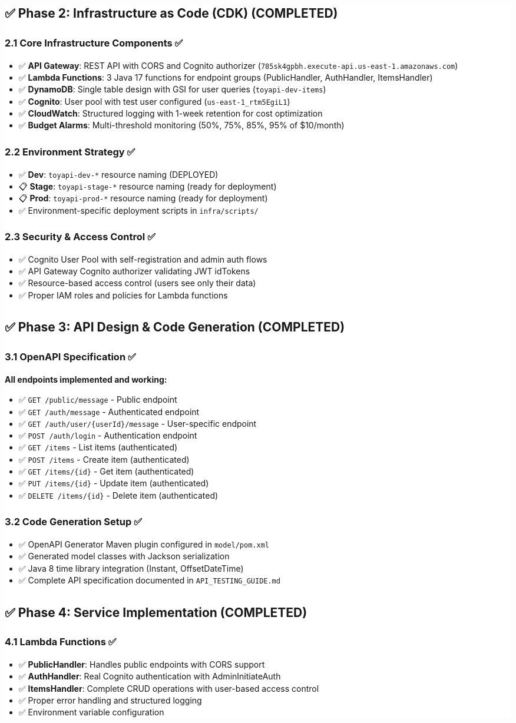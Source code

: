 ## ✅ Phase 2: Infrastructure as Code (CDK) (COMPLETED)

### 2.1 Core Infrastructure Components ✅
- ✅ **API Gateway**: REST API with CORS and Cognito authorizer (`785sk4gpbh.execute-api.us-east-1.amazonaws.com`)
- ✅ **Lambda Functions**: 3 Java 17 functions for endpoint groups (PublicHandler, AuthHandler, ItemsHandler)
- ✅ **DynamoDB**: Single table design with GSI for user queries (`toyapi-dev-items`)
- ✅ **Cognito**: User pool with test user configured (`us-east-1_rtm5EgiL1`)
- ✅ **CloudWatch**: Structured logging with 1-week retention for cost optimization
- ✅ **Budget Alarms**: Multi-threshold monitoring (50%, 75%, 85%, 95% of $10/month)

### 2.2 Environment Strategy ✅
- ✅ **Dev**: `toyapi-dev-*` resource naming (DEPLOYED)
- 📋 **Stage**: `toyapi-stage-*` resource naming (ready for deployment)
- 📋 **Prod**: `toyapi-prod-*` resource naming (ready for deployment)
- ✅ Environment-specific deployment scripts in `infra/scripts/`

### 2.3 Security & Access Control ✅
- ✅ Cognito User Pool with self-registration and admin auth flows
- ✅ API Gateway Cognito authorizer validating JWT idTokens
- ✅ Resource-based access control (users see only their data)
- ✅ Proper IAM roles and policies for Lambda functions

## ✅ Phase 3: API Design & Code Generation (COMPLETED)

### 3.1 OpenAPI Specification ✅
**All endpoints implemented and working:**
- ✅ `GET /public/message` - Public endpoint
- ✅ `GET /auth/message` - Authenticated endpoint  
- ✅ `GET /auth/user/{userId}/message` - User-specific endpoint
- ✅ `POST /auth/login` - Authentication endpoint
- ✅ `GET /items` - List items (authenticated)
- ✅ `POST /items` - Create item (authenticated)
- ✅ `GET /items/{id}` - Get item (authenticated)
- ✅ `PUT /items/{id}` - Update item (authenticated)
- ✅ `DELETE /items/{id}` - Delete item (authenticated)

### 3.2 Code Generation Setup ✅
- ✅ OpenAPI Generator Maven plugin configured in `model/pom.xml`
- ✅ Generated model classes with Jackson serialization
- ✅ Java 8 time library integration (Instant, OffsetDateTime)
- ✅ Complete API specification documented in `API_TESTING_GUIDE.md`

## ✅ Phase 4: Service Implementation (COMPLETED)

### 4.1 Lambda Functions ✅
- ✅ **PublicHandler**: Handles public endpoints with CORS support
- ✅ **AuthHandler**: Real Cognito authentication with AdminInitiateAuth
- ✅ **ItemsHandler**: Complete CRUD operations with user-based access control
- ✅ Proper error handling and structured logging
- ✅ Environment variable configuration
